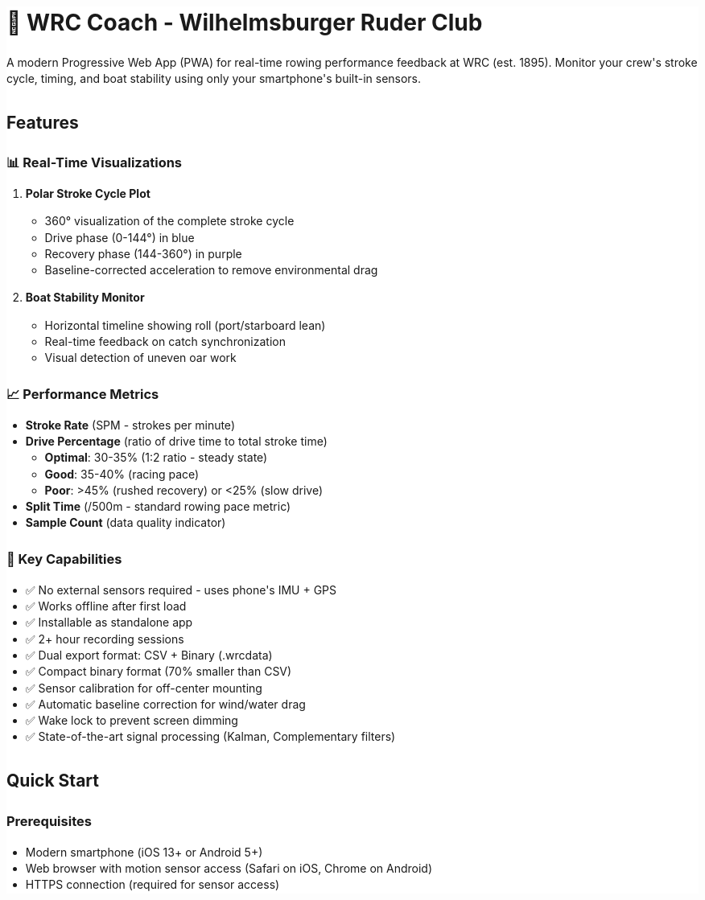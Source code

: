 # 🚣 WRC Coach - Wilhelmsburger Ruder Club

A modern Progressive Web App (PWA) for real-time rowing performance feedback at WRC (est. 1895). Monitor your crew's stroke cycle, timing, and boat stability using only your smartphone's built-in sensors.

## Features

### 📊 Real-Time Visualizations

1. **Polar Stroke Cycle Plot**
   - 360° visualization of the complete stroke cycle
   - Drive phase (0-144°) in blue
   - Recovery phase (144-360°) in purple
   - Baseline-corrected acceleration to remove environmental drag

2. **Boat Stability Monitor**
   - Horizontal timeline showing roll (port/starboard lean)
   - Real-time feedback on catch synchronization
   - Visual detection of uneven oar work

### 📈 Performance Metrics

- **Stroke Rate** (SPM - strokes per minute)
- **Drive Percentage** (ratio of drive time to total stroke time)
  - **Optimal**: 30-35% (1:2 ratio - steady state)
  - **Good**: 35-40% (racing pace)
  - **Poor**: >45% (rushed recovery) or <25% (slow drive)
- **Split Time** (/500m - standard rowing pace metric)
- **Sample Count** (data quality indicator)

### 🎯 Key Capabilities

- ✅ No external sensors required - uses phone's IMU + GPS
- ✅ Works offline after first load
- ✅ Installable as standalone app
- ✅ 2+ hour recording sessions
- ✅ Dual export format: CSV + Binary (.wrcdata)
- ✅ Compact binary format (70% smaller than CSV)
- ✅ Sensor calibration for off-center mounting
- ✅ Automatic baseline correction for wind/water drag
- ✅ Wake lock to prevent screen dimming
- ✅ State-of-the-art signal processing (Kalman, Complementary filters)

## Quick Start

### Prerequisites

- Modern smartphone (iOS 13+ or Android 5+)
- Web browser with motion sensor access (Safari on iOS, Chrome on Android)
- HTTPS connection (required for sensor access)
